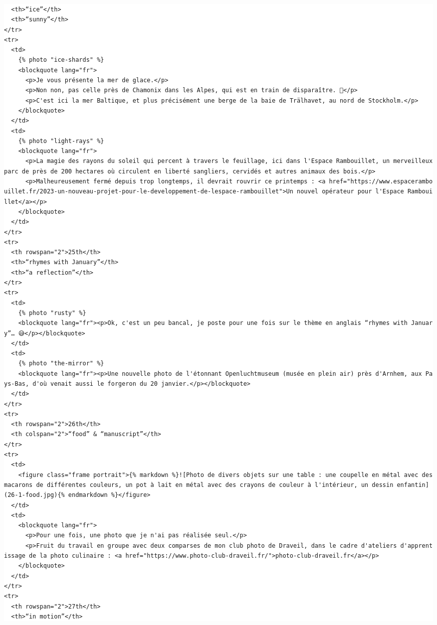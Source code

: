       <th>“ice”</th>
      <th>“sunny”</th>
    </tr>
    <tr>
      <td>
        {% photo "ice-shards" %}
        <blockquote lang="fr">
          <p>Je vous présente la mer de glace.</p>
          <p>Non non, pas celle près de Chamonix dans les Alpes, qui est en train de disparaître. 🥺</p>
          <p>C'est ici la mer Baltique, et plus précisément une berge de la baie de Trälhavet, au nord de Stockholm.</p>
        </blockquote>
      </td>
      <td>
        {% photo "light-rays" %}
        <blockquote lang="fr">
          <p>La magie des rayons du soleil qui percent à travers le feuillage, ici dans l'Espace Rambouillet, un merveilleux parc de près de 200 hectares où circulent en liberté sangliers, cervidés et autres animaux des bois.</p>
          <p>Malheureusement fermé depuis trop longtemps, il devrait rouvrir ce printemps : <a href="https://www.espacerambouillet.fr/2023-un-nouveau-projet-pour-le-developpement-de-lespace-rambouillet">Un nouvel opérateur pour l'Espace Rambouillet</a></p>
        </blockquote>
      </td>
    </tr>
    <tr>
      <th rowspan="2">25th</th>
      <th>“rhymes with January”</th>
      <th>“a reflection”</th>
    </tr>
    <tr>
      <td>
        {% photo "rusty" %}
        <blockquote lang="fr"><p>Ok, c'est un peu bancal, je poste pour une fois sur le thème en anglais “rhymes with January”… 😅</p></blockquote>
      </td>
      <td>
        {% photo "the-mirror" %}
        <blockquote lang="fr"><p>Une nouvelle photo de l'étonnant Openluchtmuseum (musée en plein air) près d'Arnhem, aux Pays-Bas, d'où venait aussi le forgeron du 20 janvier.</p></blockquote>
      </td>
    </tr>
    <tr>
      <th rowspan="2">26th</th>
      <th colspan="2">“food” & “manuscript”</th>
    </tr>
    <tr>
      <td>
        <figure class="frame portrait">{% markdown %}![Photo de divers objets sur une table : une coupelle en métal avec des macarons de différentes couleurs, un pot à lait en métal avec des crayons de couleur à l'intérieur, un dessin enfantin](26-1-food.jpg){% endmarkdown %}</figure>
      </td>
      <td>
        <blockquote lang="fr">
          <p>Pour une fois, une photo que je n'ai pas réalisée seul.</p>
          <p>Fruit du travail en groupe avec deux comparses de mon club photo de Draveil, dans le cadre d'ateliers d'apprentissage de la photo culinaire : <a href="https://www.photo-club-draveil.fr/">photo-club-draveil.fr</a></p>
        </blockquote>
      </td>
    </tr>
    <tr>
      <th rowspan="2">27th</th>
      <th>“in motion”</th>